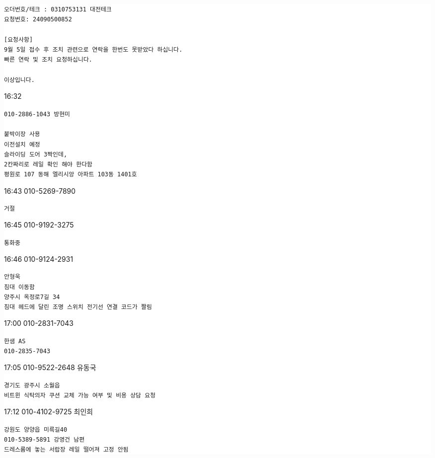```
오더번호/테크 : 0310753131 대전테크
요청번호: 24090500852
 
[요청사항]  
9월 5일 접수 후 조치 관련으로 연락을 한번도 못받았다 하십니다.
빠른 연락 및 조치 요청하십니다.
 
이상입니다.
```

16:32
```
010-2886-1043 방현미

붙박이장 사용
이전설치 예정
슬라이딩 도어 3짝인데, 
2칸짜리로 레일 확인 해야 한다함
평원로 107 동해 엘리시앙 아파트 103동 1401호
```

16:43 010-5269-7890
```
거절
```

16:45 010-9192-3275
```
통화중
```

16:46 010-9124-2931
```
안형욱
침대 이동함
양주시 옥정로7길 34
침대 헤드에 달린 조명 스위치 전기선 연결 코드가 짤림
```

17:00 010-2831-7043
```
한샘 AS
010-2835-7043
```

17:05 010-9522-2648 유동국
```
경기도 광주시 소월읍
비트윈 식탁의자 쿠션 교체 가능 여부 및 비용 상담 요청
```

17:12 010-4102-9725 최인희
```
강원도 양양읍 미륵길40
010-5389-5891 강영건 남편
드레스룸에 놓는 서랍장 레일 떨어져 고정 안됨
```
